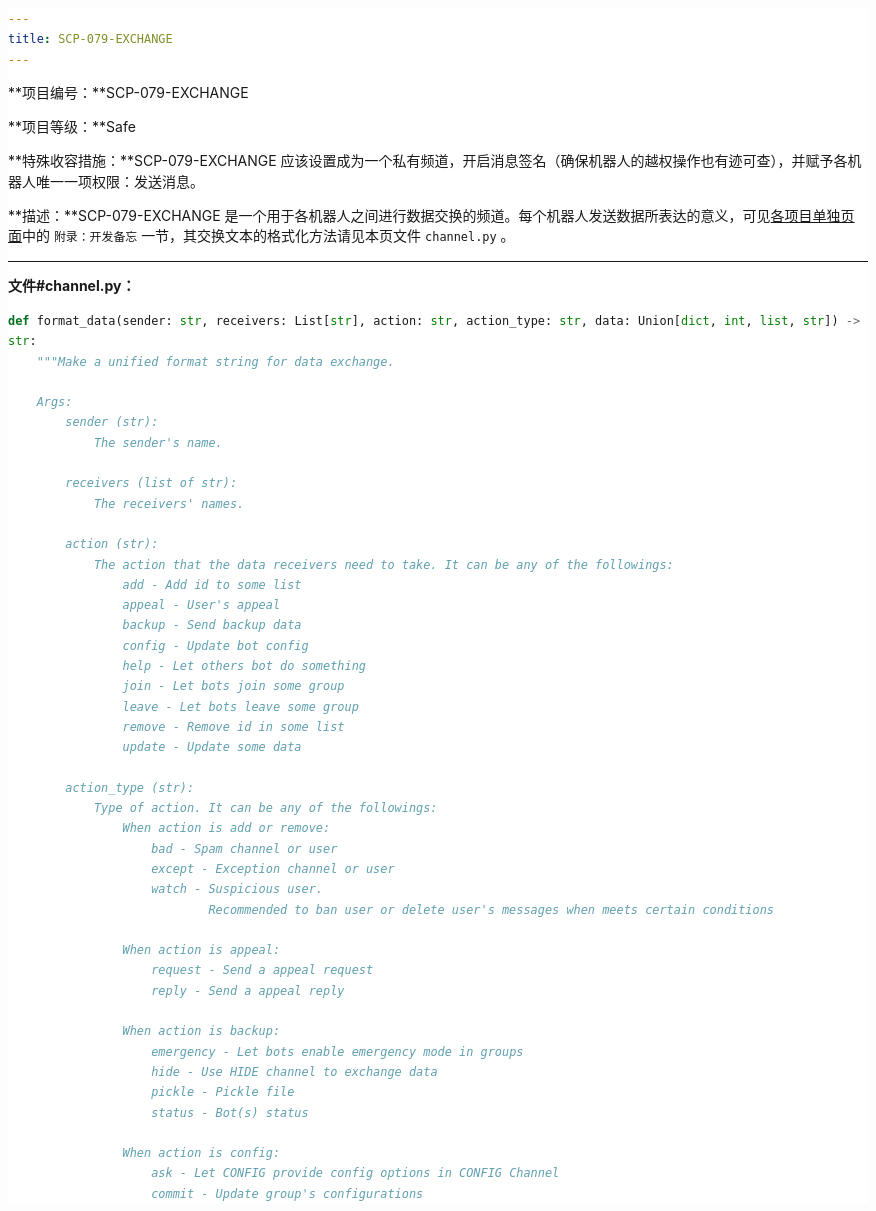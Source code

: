 ```yaml
---
title: SCP-079-EXCHANGE
---
```


<link rel="stylesheet" href="/css/chinese.css">

**项目编号：**SCP-079-EXCHANGE

**项目等级：**Safe

**特殊收容措施：**SCP-079-EXCHANGE 应该设置成为一个私有频道，开启消息签名（确保机器人的越权操作也有迹可查），并赋予各机器人唯一一项权限：发送消息。

**描述：**SCP-079-EXCHANGE 是一个用于各机器人之间进行数据交换的频道。每个机器人发送数据所表达的意义，可见[各项目单独页面](/tools/)中的 `附录：开发备忘` 一节，其交换文本的格式化方法请见本页文件 `channel.py` 。

---

**文件#channel.py：**

```python
def format_data(sender: str, receivers: List[str], action: str, action_type: str, data: Union[dict, int, list, str]) -> str:
    """Make a unified format string for data exchange.

    Args:
        sender (str):
            The sender's name.

        receivers (list of str):
            The receivers' names.

        action (str):
            The action that the data receivers need to take. It can be any of the followings:
                add - Add id to some list
                appeal - User's appeal
                backup - Send backup data
                config - Update bot config
                help - Let others bot do something
                join - Let bots join some group
                leave - Let bots leave some group
                remove - Remove id in some list
                update - Update some data

        action_type (str):
            Type of action. It can be any of the followings:
                When action is add or remove:
                    bad - Spam channel or user
                    except - Exception channel or user
                    watch - Suspicious user.
                            Recommended to ban user or delete user's messages when meets certain conditions

                When action is appeal:
                    request - Send a appeal request
                    reply - Send a appeal reply

                When action is backup:
                    emergency - Let bots enable emergency mode in groups
                    hide - Use HIDE channel to exchange data
                    pickle - Pickle file
                    status - Bot(s) status

                When action is config:
                    ask - Let CONFIG provide config options in CONFIG Channel
                    commit - Update group's configurations
```